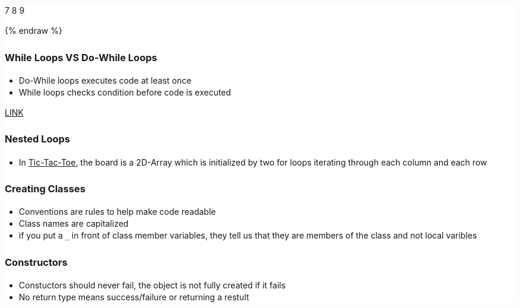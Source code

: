 7
8
9
</pre>
</div>
</div>

</div>
</div>

</div>
    {% endraw %}

<div class="cell border-box-sizing text_cell rendered"><div class="inner_cell">
<div class="text_cell_render border-box-sizing rendered_html">
<h3 id="While-Loops-VS-Do-While-Loops">While Loops VS Do-While Loops<a class="anchor-link" href="#While-Loops-VS-Do-While-Loops"> </a></h3><ul>
<li>Do-While loops executes code at least once</li>
<li>While loops checks condition before code is executed</li>
</ul>
<p><a href="https://natalie-beckwith.github.io/fastpages/tri1/2022/09/13/TicTacToe.html">LINK</a></p>

</div>
</div>
</div>
<div class="cell border-box-sizing text_cell rendered"><div class="inner_cell">
<div class="text_cell_render border-box-sizing rendered_html">
<h3 id="Nested-Loops">Nested Loops<a class="anchor-link" href="#Nested-Loops"> </a></h3><ul>
<li>In <a href="https://natalie-beckwith.github.io/fastpages/tri1/2022/09/13/TicTacToe.html">Tic-Tac-Toe</a>, the board is a 2D-Array which is initialized by two for loops iterating through each column and each row</li>
</ul>

</div>
</div>
</div>
<div class="cell border-box-sizing text_cell rendered"><div class="inner_cell">
<div class="text_cell_render border-box-sizing rendered_html">
<h3 id="Creating-Classes">Creating Classes<a class="anchor-link" href="#Creating-Classes"> </a></h3><ul>
<li>Conventions are rules to help make code readable</li>
<li>Class names are capitalized</li>
<li>if you put a <code>_</code> in front of class member variables, they tell us that they are members of the class and not local varibles</li>
</ul>

</div>
</div>
</div>
<div class="cell border-box-sizing text_cell rendered"><div class="inner_cell">
<div class="text_cell_render border-box-sizing rendered_html">
<h3 id="Constructors">Constructors<a class="anchor-link" href="#Constructors"> </a></h3><ul>
<li>Constuctors should never fail, the object is not fully created if it fails</li>
<li>No return type means success/failure or returning a restult</li>
</ul>
